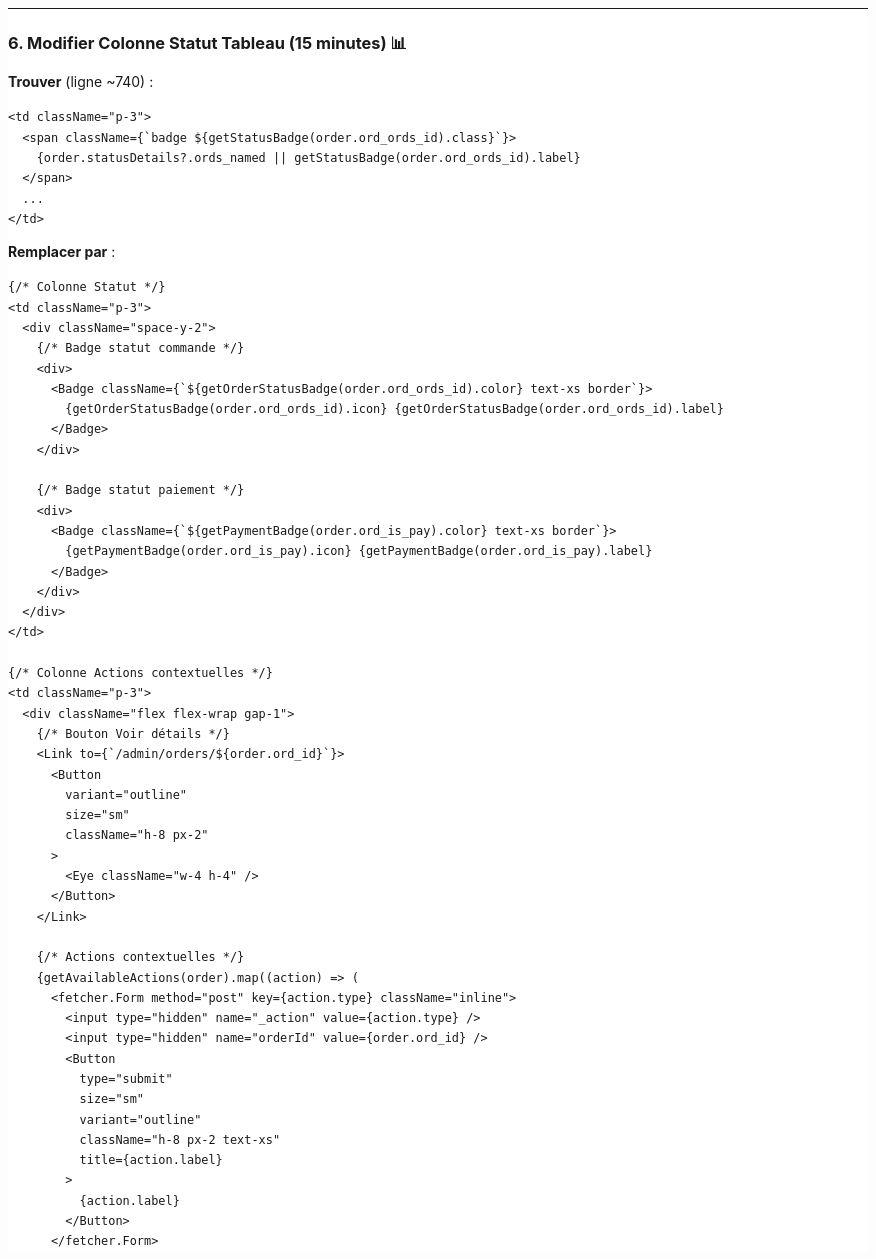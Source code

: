 
---

### 6. Modifier Colonne Statut Tableau (15 minutes) 📊

**Trouver** (ligne ~740) :
```tsx
<td className="p-3">
  <span className={`badge ${getStatusBadge(order.ord_ords_id).class}`}>
    {order.statusDetails?.ords_named || getStatusBadge(order.ord_ords_id).label}
  </span>
  ...
</td>
```

**Remplacer par** :
```tsx
{/* Colonne Statut */}
<td className="p-3">
  <div className="space-y-2">
    {/* Badge statut commande */}
    <div>
      <Badge className={`${getOrderStatusBadge(order.ord_ords_id).color} text-xs border`}>
        {getOrderStatusBadge(order.ord_ords_id).icon} {getOrderStatusBadge(order.ord_ords_id).label}
      </Badge>
    </div>
    
    {/* Badge statut paiement */}
    <div>
      <Badge className={`${getPaymentBadge(order.ord_is_pay).color} text-xs border`}>
        {getPaymentBadge(order.ord_is_pay).icon} {getPaymentBadge(order.ord_is_pay).label}
      </Badge>
    </div>
  </div>
</td>

{/* Colonne Actions contextuelles */}
<td className="p-3">
  <div className="flex flex-wrap gap-1">
    {/* Bouton Voir détails */}
    <Link to={`/admin/orders/${order.ord_id}`}>
      <Button 
        variant="outline" 
        size="sm"
        className="h-8 px-2"
      >
        <Eye className="w-4 h-4" />
      </Button>
    </Link>
    
    {/* Actions contextuelles */}
    {getAvailableActions(order).map((action) => (
      <fetcher.Form method="post" key={action.type} className="inline">
        <input type="hidden" name="_action" value={action.type} />
        <input type="hidden" name="orderId" value={order.ord_id} />
        <Button 
          type="submit" 
          size="sm"
          variant="outline"
          className="h-8 px-2 text-xs"
          title={action.label}
        >
          {action.label}
        </Button>
      </fetcher.Form>
```